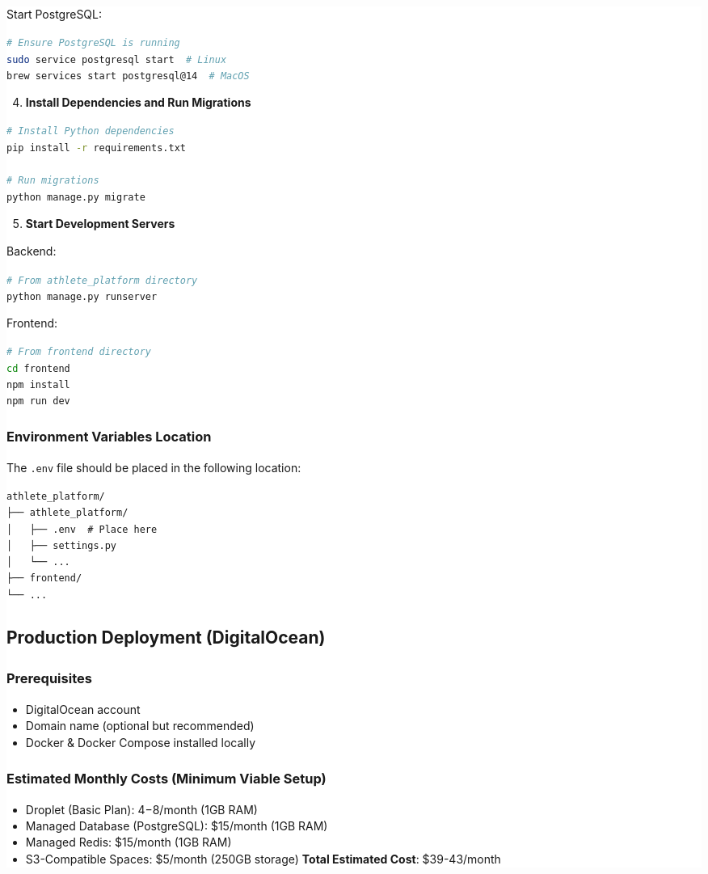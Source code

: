 Start PostgreSQL:
```bash
# Ensure PostgreSQL is running
sudo service postgresql start  # Linux
brew services start postgresql@14  # MacOS
```

4. **Install Dependencies and Run Migrations**
```bash
# Install Python dependencies
pip install -r requirements.txt

# Run migrations
python manage.py migrate
```

5. **Start Development Servers**

Backend:
```bash
# From athlete_platform directory
python manage.py runserver
```

Frontend:
```bash
# From frontend directory
cd frontend
npm install
npm run dev
```

### Environment Variables Location
The `.env` file should be placed in the following location:
```
athlete_platform/
├── athlete_platform/
│   ├── .env  # Place here
│   ├── settings.py
│   └── ...
├── frontend/
└── ...
```

## Production Deployment (DigitalOcean)

### Prerequisites
- DigitalOcean account
- Domain name (optional but recommended)
- Docker & Docker Compose installed locally

### Estimated Monthly Costs (Minimum Viable Setup)
- Droplet (Basic Plan): $4-$8/month (1GB RAM)
- Managed Database (PostgreSQL): $15/month (1GB RAM)
- Managed Redis: $15/month (1GB RAM)
- S3-Compatible Spaces: $5/month (250GB storage)
**Total Estimated Cost**: $39-43/month
